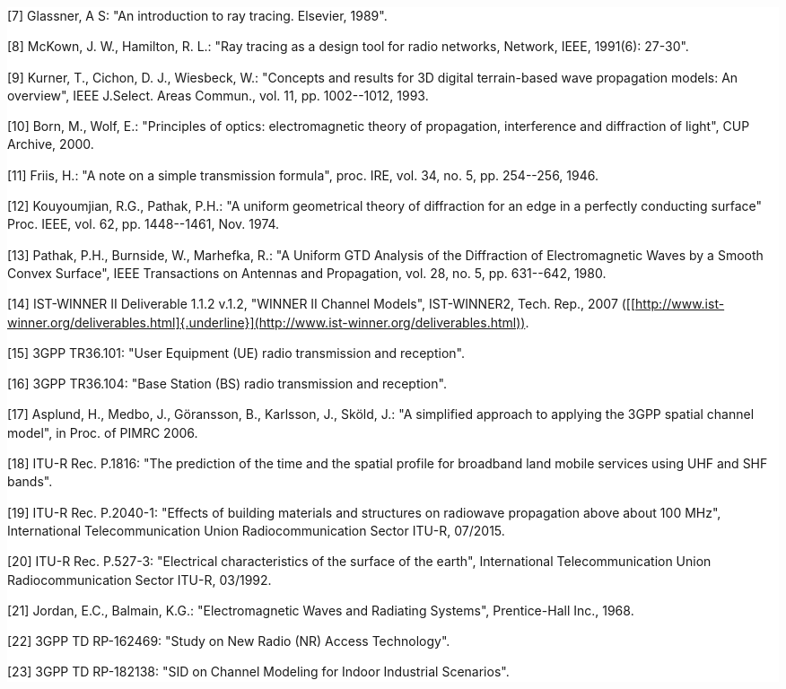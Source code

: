 \[7\] Glassner, A S: \"An introduction to ray tracing. Elsevier, 1989\".

\[8\] McKown, J. W., Hamilton, R. L.: \"Ray tracing as a design tool for
radio networks, Network, IEEE, 1991(6): 27-30\".

\[9\] Kurner, T., Cichon, D. J., Wiesbeck, W.: \"Concepts and results
for 3D digital terrain-based wave propagation models: An overview\",
IEEE J.Select. Areas Commun., vol. 11, pp. 1002--1012, 1993.

\[10\] Born, M., Wolf, E.: \"Principles of optics: electromagnetic
theory of propagation, interference and diffraction of light\", CUP
Archive, 2000.

\[11\] Friis, H.: \"A note on a simple transmission formula\", proc.
IRE, vol. 34, no. 5, pp. 254--256, 1946.

\[12\] Kouyoumjian, R.G., Pathak, P.H.: \"A uniform geometrical theory
of diffraction for an edge in a perfectly conducting surface\" Proc.
IEEE, vol. 62, pp. 1448--1461, Nov. 1974.

\[13\] Pathak, P.H., Burnside, W., Marhefka, R.: \"A Uniform GTD
Analysis of the Diffraction of Electromagnetic Waves by a Smooth Convex
Surface\", IEEE Transactions on Antennas and Propagation, vol. 28, no.
5, pp. 631--642, 1980.

\[14\] IST-WINNER II Deliverable 1.1.2 v.1.2, \"WINNER II Channel
Models\", IST-WINNER2, Tech. Rep., 2007
([[http://www.ist-winner.org/deliverables.html]{.underline}](http://www.ist-winner.org/deliverables.html)).

\[15\] 3GPP TR36.101: \"User Equipment (UE) radio transmission and
reception\".

\[16\] 3GPP TR36.104: \"Base Station (BS) radio transmission and
reception\".

\[17\] Asplund, H., Medbo, J., Göransson, B., Karlsson, J., Sköld, J.:
\"A simplified approach to applying the 3GPP spatial channel model\", in
Proc. of PIMRC 2006.

\[18\] ITU-R Rec. P.1816: \"The prediction of the time and the spatial
profile for broadband land mobile services using UHF and SHF bands\".

\[19\] ITU-R Rec. P.2040-1: \"Effects of building materials and
structures on radiowave propagation above about 100 MHz\", International
Telecommunication Union Radiocommunication Sector ITU-R, 07/2015.

\[20\] ITU-R Rec. P.527-3: \"Electrical characteristics of the surface
of the earth\", International Telecommunication Union Radiocommunication
Sector ITU-R, 03/1992.

\[21\] Jordan, E.C., Balmain, K.G.: \"Electromagnetic Waves and
Radiating Systems\", Prentice-Hall Inc., 1968.

\[22\] 3GPP TD RP-162469: \"Study on New Radio (NR) Access Technology\".

\[23\] 3GPP TD RP-182138: \"SID on Channel Modeling for Indoor
Industrial Scenarios\".
